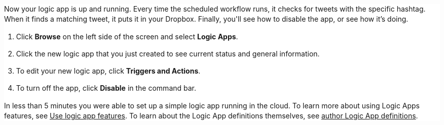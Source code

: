Now your logic app is up and running. Every time the scheduled workflow runs, it checks for tweets with the  specific hashtag. When it finds a matching tweet, it puts it in your Dropbox. Finally, you'll see how to disable the app, or see how it’s doing.

1. Click **Browse** on the left side of the screen and select **Logic Apps**.

2. Click the new logic app that you just created to see current status and general information.

3. To edit your new logic app, click **Triggers and Actions**.

5. To turn off the app, click **Disable** in the command bar.

In less than 5 minutes you were able to set up a simple logic app running in the cloud. To learn more about using Logic Apps features, see [Use logic app features]. To learn about the Logic App definitions themselves, see [author Logic App definitions](app-service-logic-author-definitions.md).


[Azure portal]: https://portal.azure.com
[Use logic app features]: app-service-logic-use-logic-app-features.md
